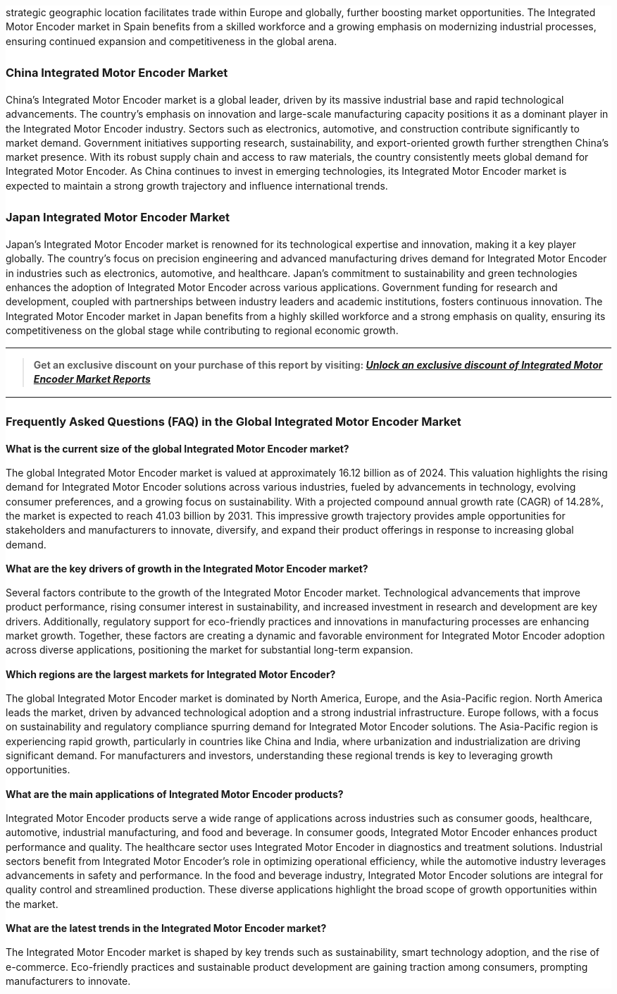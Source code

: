 strategic geographic location facilitates trade within Europe and globally, further boosting market opportunities. The Integrated Motor Encoder market in Spain benefits from a skilled workforce and a growing emphasis on modernizing industrial processes, ensuring continued expansion and competitiveness in the global arena.</p><h3>China Integrated Motor Encoder Market</h3><p>China&rsquo;s Integrated Motor Encoder market is a global leader, driven by its massive industrial base and rapid technological advancements. The country&rsquo;s emphasis on innovation and large-scale manufacturing capacity positions it as a dominant player in the Integrated Motor Encoder industry. Sectors such as electronics, automotive, and construction contribute significantly to market demand. Government initiatives supporting research, sustainability, and export-oriented growth further strengthen China&rsquo;s market presence. With its robust supply chain and access to raw materials, the country consistently meets global demand for Integrated Motor Encoder. As China continues to invest in emerging technologies, its Integrated Motor Encoder market is expected to maintain a strong growth trajectory and influence international trends.</p><h3>Japan Integrated Motor Encoder Market</h3><p>Japan&rsquo;s Integrated Motor Encoder market is renowned for its technological expertise and innovation, making it a key player globally. The country&rsquo;s focus on precision engineering and advanced manufacturing drives demand for Integrated Motor Encoder in industries such as electronics, automotive, and healthcare. Japan&rsquo;s commitment to sustainability and green technologies enhances the adoption of Integrated Motor Encoder across various applications. Government funding for research and development, coupled with partnerships between industry leaders and academic institutions, fosters continuous innovation. The Integrated Motor Encoder market in Japan benefits from a highly skilled workforce and a strong emphasis on quality, ensuring its competitiveness on the global stage while contributing to regional economic growth.</p><hr /><blockquote><p><strong>Get an exclusive discount on your purchase of this report by visiting: <em><a href="://marketresearchpulse.com/ask-for-discount/145159?utm_source=Github&amp;utm_medium=0115">Unlock an exclusive discount of Integrated Motor Encoder Market Reports</a></em>&nbsp;</strong></p></blockquote><hr /><h3>Frequently Asked Questions (FAQ) in the Global Integrated Motor Encoder Market</h3><p><strong>What is the current size of the global Integrated Motor Encoder market?</strong></p><p>The global Integrated Motor Encoder market is valued at approximately 16.12 billion as of 2024. This valuation highlights the rising demand for Integrated Motor Encoder solutions across various industries, fueled by advancements in technology, evolving consumer preferences, and a growing focus on sustainability. With a projected compound annual growth rate (CAGR) of 14.28%, the market is expected to reach 41.03 billion by 2031. This impressive growth trajectory provides ample opportunities for stakeholders and manufacturers to innovate, diversify, and expand their product offerings in response to increasing global demand.</p><p><strong>What are the key drivers of growth in the Integrated Motor Encoder market?</strong></p><p>Several factors contribute to the growth of the Integrated Motor Encoder market. Technological advancements that improve product performance, rising consumer interest in sustainability, and increased investment in research and development are key drivers. Additionally, regulatory support for eco-friendly practices and innovations in manufacturing processes are enhancing market growth. Together, these factors are creating a dynamic and favorable environment for Integrated Motor Encoder adoption across diverse applications, positioning the market for substantial long-term expansion.</p><p><strong>Which regions are the largest markets for Integrated Motor Encoder?</strong></p><p>The global Integrated Motor Encoder market is dominated by North America, Europe, and the Asia-Pacific region. North America leads the market, driven by advanced technological adoption and a strong industrial infrastructure. Europe follows, with a focus on sustainability and regulatory compliance spurring demand for Integrated Motor Encoder solutions. The Asia-Pacific region is experiencing rapid growth, particularly in countries like China and India, where urbanization and industrialization are driving significant demand. For manufacturers and investors, understanding these regional trends is key to leveraging growth opportunities.</p><p><strong>What are the main applications of Integrated Motor Encoder products?</strong></p><p>Integrated Motor Encoder products serve a wide range of applications across industries such as consumer goods, healthcare, automotive, industrial manufacturing, and food and beverage. In consumer goods, Integrated Motor Encoder enhances product performance and quality. The healthcare sector uses Integrated Motor Encoder in diagnostics and treatment solutions. Industrial sectors benefit from Integrated Motor Encoder&rsquo;s role in optimizing operational efficiency, while the automotive industry leverages advancements in safety and performance. In the food and beverage industry, Integrated Motor Encoder solutions are integral for quality control and streamlined production. These diverse applications highlight the broad scope of growth opportunities within the market.</p><p><strong>What are the latest trends in the Integrated Motor Encoder market?</strong></p><p>The Integrated Motor Encoder market is shaped by key trends such as sustainability, smart technology adoption, and the rise of e-commerce. Eco-friendly practices and sustainable product development are gaining traction among consumers, prompting manufacturers to innovate.